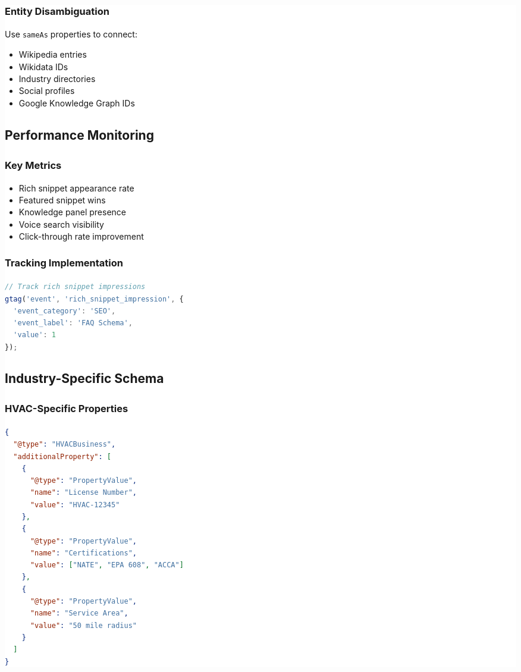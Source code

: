 ### Entity Disambiguation
Use `sameAs` properties to connect:
- Wikipedia entries
- Wikidata IDs
- Industry directories
- Social profiles
- Google Knowledge Graph IDs

## Performance Monitoring

### Key Metrics
- Rich snippet appearance rate
- Featured snippet wins
- Knowledge panel presence
- Voice search visibility
- Click-through rate improvement

### Tracking Implementation
```javascript
// Track rich snippet impressions
gtag('event', 'rich_snippet_impression', {
  'event_category': 'SEO',
  'event_label': 'FAQ Schema',
  'value': 1
});
```

## Industry-Specific Schema

### HVAC-Specific Properties
```json
{
  "@type": "HVACBusiness",
  "additionalProperty": [
    {
      "@type": "PropertyValue",
      "name": "License Number",
      "value": "HVAC-12345"
    },
    {
      "@type": "PropertyValue",
      "name": "Certifications",
      "value": ["NATE", "EPA 608", "ACCA"]
    },
    {
      "@type": "PropertyValue",
      "name": "Service Area",
      "value": "50 mile radius"
    }
  ]
}
```
